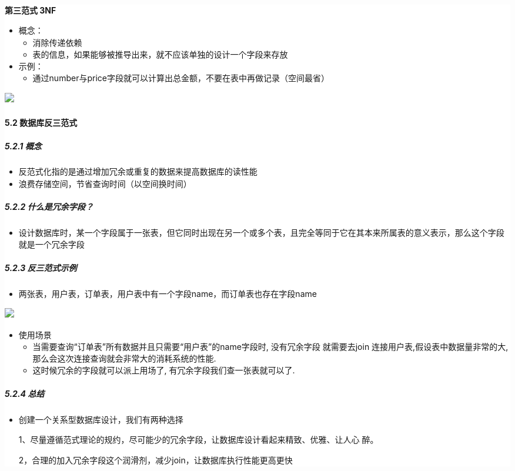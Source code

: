 **第三范式 3NF**

- 概念：
  - 消除传递依赖
  - 表的信息，如果能够被推导出来，就不应该单独的设计一个字段来存放
- 示例：
  - 通过number与price字段就可以计算出总金额，不要在表中再做记录（空间最省）

![](https://gitee.com/iscn/md_images/raw/master/%E6%93%8D%E4%BD%9C%E7%B3%BB%E7%BB%9F/QQ%E6%88%AA%E5%9B%BE20211005170838.png)

#### 5.2 数据库反三范式

##### 5.2.1 概念

- 反范式化指的是通过增加冗余或重复的数据来提高数据库的读性能
- 浪费存储空间，节省查询时间（以空间换时间）

##### 5.2.2 什么是冗余字段？

- 设计数据库时，某一个字段属于一张表，但它同时出现在另一个或多个表，且完全等同于它在其本来所属表的意义表示，那么这个字段就是一个冗余字段

##### 5.2.3 反三范式示例

- 两张表，用户表，订单表，用户表中有一个字段name，而订单表也存在字段name

![](https://gitee.com/iscn/md_images/raw/master/%E6%93%8D%E4%BD%9C%E7%B3%BB%E7%BB%9F/QQ%E6%88%AA%E5%9B%BE20211005170838.png)

- 使用场景
  - 当需要查询“订单表”所有数据并且只需要“用户表”的name字段时, 没有冗余字段 就需要去join 连接用户表,假设表中数据量非常的大, 那么会这次连接查询就会非常大的消耗系统的性能.
  - 这时候冗余的字段就可以派上用场了, 有冗余字段我们查一张表就可以了.

##### 5.2.4 总结

- 创建一个关系型数据库设计，我们有两种选择

  1、尽量遵循范式理论的规约，尽可能少的冗余字段，让数据库设计看起来精致、优雅、让人心 醉。

   2，合理的加入冗余字段这个润滑剂，减少join，让数据库执行性能更高更快